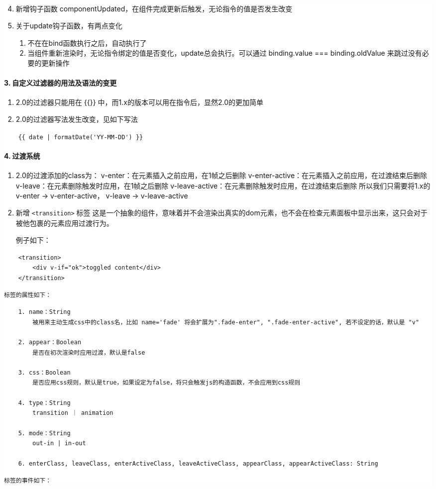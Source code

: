 4. 新增钩子函数 componentUpdated，在组件完成更新后触发，无论指令的值是否发生改变

5. 关于update钩子函数，有两点变化
	1. 不在在bind函数执行之后，自动执行了
	2. 当组件重新渲染时，无论指令绑定的值是否变化，update总会执行。可以通过 binding.value === binding.oldValue 来跳过没有必要的更新操作

#### 3. 自定义过滤器的用法及语法的变更
1. 2.0的过滤器只能用在 {{}} 中，而1.x的版本可以用在指令后，显然2.0的更加简单

2. 2.0的过滤器写法发生改变，见如下写法
```
	{{ date | formatDate('YY-MM-DD') }}
```

#### 4. 过渡系统
1. 2.0的过渡添加的class为：
		v-enter：在元素插入之前应用，在1帧之后删除
		v-enter-active：在元素插入之前应用，在过渡结束后删除
		v-leave：在元素删除触发时应用，在1帧之后删除
		v-leave-active：在元素删除触发时应用，在过渡结束后删除
	所以我们只需要将1.x的v-enter -> v-enter-active， v-leave -> v-leave-active

2. 新增 `<transition>` 标签
	这是一个抽象的组件，意味着并不会渲染出真实的dom元素，也不会在检查元素面板中显示出来，这只会对于被他包裹的元素应用过渡行为。

	例子如下：
```
	<transition>
  		<div v-if="ok">toggled content</div>
	</transition>
```

	标签的属性如下：
```
	1. name：String
		被用来主动生成css中的class名，比如 name='fade' 将会扩展为".fade-enter", ".fade-enter-active", 若不设定的话，默认是 "v"
			
	2. appear：Boolean
		是否在初次渲染时应用过渡，默认是false
			
	3. css：Boolean
		是否应用css规则，默认是true，如果设定为false，将只会触发js的构造函数，不会应用到css规则
			
	4. type：String
		transition ｜ animation

	5. mode：String
		out-in | in-out

	6. enterClass, leaveClass, enterActiveClass, leaveActiveClass, appearClass, appearActiveClass: String
```

	标签的事件如下：
